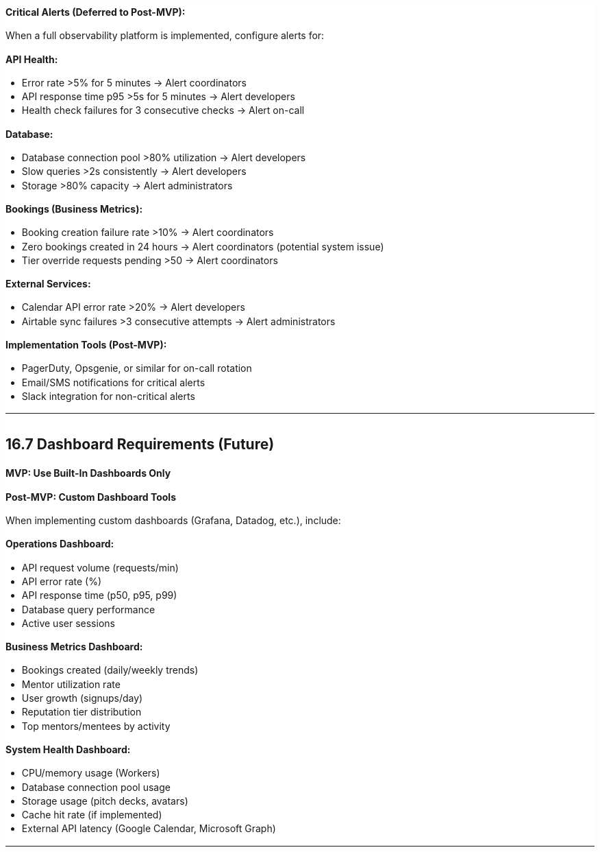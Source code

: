**Critical Alerts (Deferred to Post-MVP):**

When a full observability platform is implemented, configure alerts for:

**API Health:**
- Error rate >5% for 5 minutes → Alert coordinators
- API response time p95 >5s for 5 minutes → Alert developers
- Health check failures for 3 consecutive checks → Alert on-call

**Database:**
- Database connection pool >80% utilization → Alert developers
- Slow queries >2s consistently → Alert developers
- Storage >80% capacity → Alert administrators

**Bookings (Business Metrics):**
- Booking creation failure rate >10% → Alert coordinators
- Zero bookings created in 24 hours → Alert coordinators (potential system issue)
- Tier override requests pending >50 → Alert coordinators

**External Services:**
- Calendar API error rate >20% → Alert developers
- Airtable sync failures >3 consecutive attempts → Alert administrators

**Implementation Tools (Post-MVP):**
- PagerDuty, Opsgenie, or similar for on-call rotation
- Email/SMS notifications for critical alerts
- Slack integration for non-critical alerts

---

## 16.7 Dashboard Requirements (Future)

**MVP: Use Built-In Dashboards Only**

**Post-MVP: Custom Dashboard Tools**

When implementing custom dashboards (Grafana, Datadog, etc.), include:

**Operations Dashboard:**
- API request volume (requests/min)
- API error rate (%)
- API response time (p50, p95, p99)
- Database query performance
- Active user sessions

**Business Metrics Dashboard:**
- Bookings created (daily/weekly trends)
- Mentor utilization rate
- User growth (signups/day)
- Reputation tier distribution
- Top mentors/mentees by activity

**System Health Dashboard:**
- CPU/memory usage (Workers)
- Database connection pool usage
- Storage usage (pitch decks, avatars)
- Cache hit rate (if implemented)
- External API latency (Google Calendar, Microsoft Graph)

---